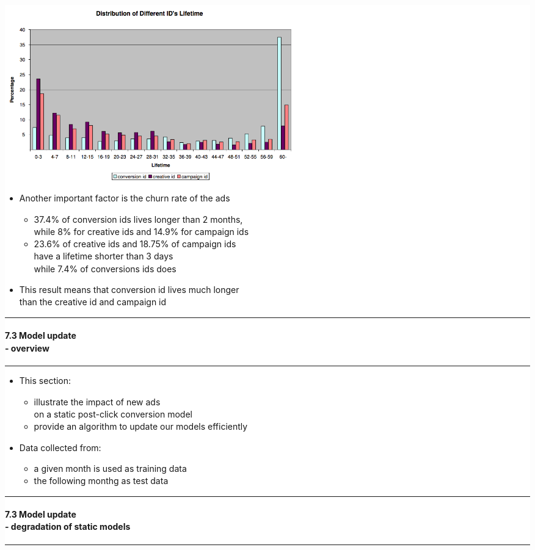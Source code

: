<img src="/assets/images/criteo_paper/7.2.png" width="55%">

* Another important factor is the churn rate of the ads
  - 37.4% of conversion ids lives longer than 2 months,  
    while 8% for creative ids and 14.9% for campaign ids
  - 23.6% of creative ids and 18.75% of campaign ids  
    have a lifetime shorter than 3 days  
    while 7.4% of conversions ids does

* This result means that conversion id lives much longer  
  than the creative id and campaign id  

---
#### 7.3 Model update<br/> - overview
- - -

* This section:
  - illustrate the impact of new ads  
    on a static post-click conversion model
  - provide an algorithm to update our models efficiently

* Data collected from:
  - a given month is used as training data
  - the following monthg as test data

---
#### 7.3 Model update<br/> - degradation of static models
- - -
